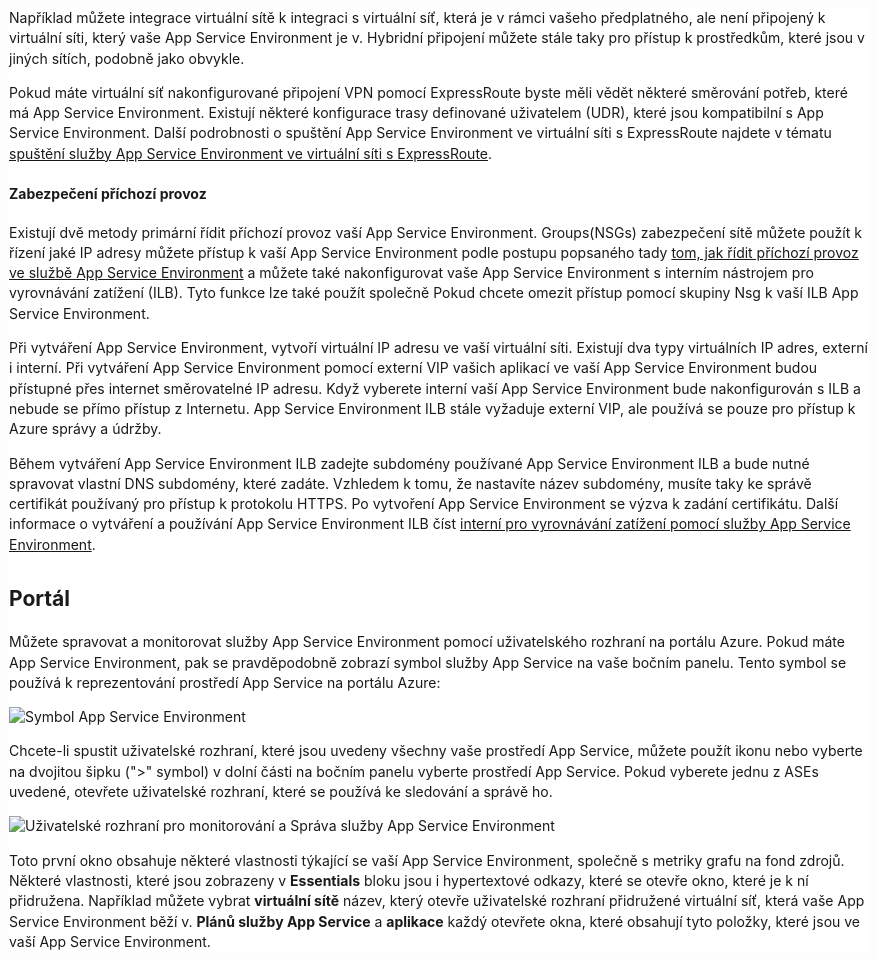 Například můžete integrace virtuální sítě k integraci s virtuální síť, která je v rámci vašeho předplatného, ale není připojený k virtuální síti, který vaše App Service Environment je v. Hybridní připojení můžete stále taky pro přístup k prostředkům, které jsou v jiných sítích, podobně jako obvykle.  

Pokud máte virtuální síť nakonfigurované připojení VPN pomocí ExpressRoute byste měli vědět některé směrování potřeb, které má App Service Environment. Existují některé konfigurace trasy definované uživatelem (UDR), které jsou kompatibilní s App Service Environment. Další podrobnosti o spuštění App Service Environment ve virtuální síti s ExpressRoute najdete v tématu [spuštění služby App Service Environment ve virtuální síti s ExpressRoute][ExpressRoute].

#### <a name="securing-inbound-traffic"></a>Zabezpečení příchozí provoz
Existují dvě metody primární řídit příchozí provoz vaší App Service Environment.  Groups(NSGs) zabezpečení sítě můžete použít k řízení jaké IP adresy můžete přístup k vaší App Service Environment podle postupu popsaného tady [tom, jak řídit příchozí provoz ve službě App Service Environment](app-service-app-service-environment-control-inbound-traffic.md) a můžete také nakonfigurovat vaše App Service Environment s interním nástrojem pro vyrovnávání zatížení (ILB).  Tyto funkce lze také použít společně Pokud chcete omezit přístup pomocí skupiny Nsg k vaší ILB App Service Environment.

Při vytváření App Service Environment, vytvoří virtuální IP adresu ve vaší virtuální síti.  Existují dva typy virtuálních IP adres, externí i interní.  Při vytváření App Service Environment pomocí externí VIP vašich aplikací ve vaší App Service Environment budou přístupné přes internet směrovatelné IP adresu. Když vyberete interní vaší App Service Environment bude nakonfigurován s ILB a nebude se přímo přístup z Internetu.  App Service Environment ILB stále vyžaduje externí VIP, ale používá se pouze pro přístup k Azure správy a údržby.  

Během vytváření App Service Environment ILB zadejte subdomény používané App Service Environment ILB a bude nutné spravovat vlastní DNS subdomény, které zadáte.  Vzhledem k tomu, že nastavíte název subdomény, musíte taky ke správě certifikát používaný pro přístup k protokolu HTTPS.  Po vytvoření App Service Environment se výzva k zadání certifikátu.  Další informace o vytváření a používání App Service Environment ILB číst [interní pro vyrovnávání zatížení pomocí služby App Service Environment][ILBASE]. 

## <a name="portal"></a>Portál
Můžete spravovat a monitorovat služby App Service Environment pomocí uživatelského rozhraní na portálu Azure. Pokud máte App Service Environment, pak se pravděpodobně zobrazí symbol služby App Service na vaše bočním panelu. Tento symbol se používá k reprezentování prostředí App Service na portálu Azure:

![Symbol App Service Environment][1]

Chcete-li spustit uživatelské rozhraní, které jsou uvedeny všechny vaše prostředí App Service, můžete použít ikonu nebo vyberte na dvojitou šipku (">" symbol) v dolní části na bočním panelu vyberte prostředí App Service. Pokud vyberete jednu z ASEs uvedené, otevřete uživatelské rozhraní, které se používá ke sledování a správě ho.

![Uživatelské rozhraní pro monitorování a Správa služby App Service Environment][2]

Toto první okno obsahuje některé vlastnosti týkající se vaší App Service Environment, společně s metriky grafu na fond zdrojů. Některé vlastnosti, které jsou zobrazeny v **Essentials** bloku jsou i hypertextové odkazy, které se otevře okno, které je k ní přidružena. Například můžete vybrat **virtuální sítě** název, který otevře uživatelské rozhraní přidružené virtuální síť, která vaše App Service Environment běží v. **Plánů služby App Service** a **aplikace** každý otevřete okna, které obsahují tyto položky, které jsou ve vaší App Service Environment.  


[1]: ./media/app-service-web-configure-an-app-service-environment/ase-icon.png
[2]: ./media/app-service-web-configure-an-app-service-environment/aseconfig-aseblade.png
[3]: ./media/app-service-web-configure-an-app-service-environment/aseconfig-poolchart.png
[4]: ./media/app-service-web-configure-an-app-service-environment/aseconfig-properties.png
[5]: ./media/app-service-web-configure-an-app-service-environment/aseconfig-poolblade.png
[6]: ./media/app-service-web-configure-an-app-service-environment/aseconfig-scalecommand.png
[7]: ./media/app-service-web-configure-an-app-service-environment/aseconfig-poolscale.png
[8]: ./media/app-service-web-configure-an-app-service-environment/aseconfig-pricingtiers.png
[9]: ./media/app-service-web-configure-an-app-service-environment/aseconfig-deletease.png
[WhatisASE]: app-service-app-service-environment-intro.md
[Appserviceplans]: ../azure-web-sites-web-hosting-plans-in-depth-overview.md
[HowtoCreateASE]: app-service-web-how-to-create-an-app-service-environment.md
[HowtoScale]: app-service-web-scale-a-web-app-in-an-app-service-environment.md
[ControlInbound]: app-service-app-service-environment-control-inbound-traffic.md
[virtualnetwork]: https://azure.microsoft.com/documentation/articles/virtual-networks-faq/
[AppServicePricing]: http://azure.microsoft.com/pricing/details/app-service/
[ASEAutoscale]: app-service-environment-auto-scale.md
[ExpressRoute]: app-service-app-service-environment-network-configuration-expressroute.md
[ILBASE]: app-service-environment-with-internal-load-balancer.md